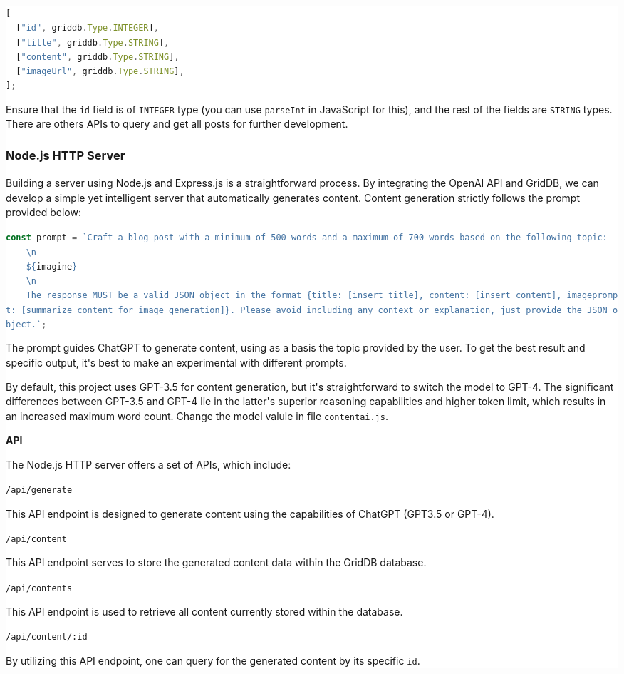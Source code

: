 ```js
[
  ["id", griddb.Type.INTEGER],
  ["title", griddb.Type.STRING],
  ["content", griddb.Type.STRING],
  ["imageUrl", griddb.Type.STRING],
];
```

Ensure that the `id` field is of `INTEGER` type (you can use `parseInt` in JavaScript for this), and the rest of the fields are `STRING` types. There are others APIs to query and get all posts for further development.

### Node.js HTTP Server

Building a server using Node.js and Express.js is a straightforward process. By integrating the OpenAI API and GridDB, we can develop a simple yet intelligent server that automatically generates content. Content generation strictly follows the prompt provided below:

```js
const prompt = `Craft a blog post with a minimum of 500 words and a maximum of 700 words based on the following topic:
    \n
    ${imagine}
    \n
    The response MUST be a valid JSON object in the format {title: [insert_title], content: [insert_content], imageprompt: [summarize_content_for_image_generation]}. Please avoid including any context or explanation, just provide the JSON object.`;
```

The prompt guides ChatGPT to generate content, using as a basis the topic provided by the user. To get the best result and specific output, it's best to make an experimental with different prompts.

By default, this project uses GPT-3.5 for content generation, but it's straightforward to switch the model to GPT-4. The significant differences between GPT-3.5 and GPT-4 lie in the latter's superior reasoning capabilities and higher token limit, which results in an increased maximum word count. Change the model valule in file `contentai.js`.

**API**

The Node.js HTTP server offers a set of APIs, which include:

`/api/generate`

This API endpoint is designed to generate content using the capabilities of ChatGPT (GPT3.5 or GPT-4).

`/api/content`

This API endpoint serves to store the generated content data within the GridDB database.

`/api/contents`

This API endpoint is used to retrieve all content currently stored within the database.

`/api/content/:id`

By utilizing this API endpoint, one can query for the generated content by its specific `id`.
